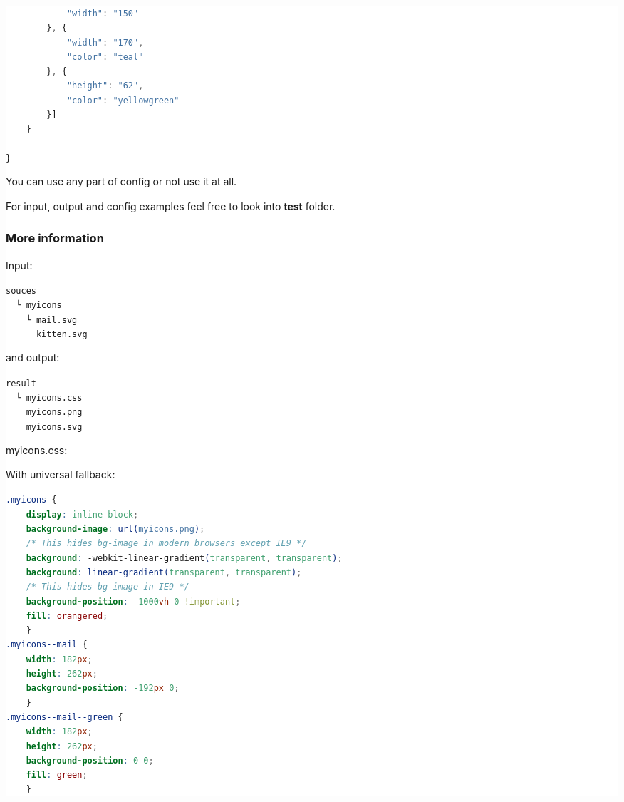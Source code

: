 ```js
            "width": "150"
        }, {
            "width": "170",
            "color": "teal"
        }, {
            "height": "62",
            "color": "yellowgreen"
        }]
    }

}
```

You can use any part of config or not use it at all.

For input, output and config examples feel free to look into **test** folder.

### More information

Input:

```html
souces
  └ myicons
    └ mail.svg
      kitten.svg
```

and output:

```html
result
  └ myicons.css
    myicons.png
    myicons.svg
```

myicons.css:

With universal fallback:

```css
.myicons {
    display: inline-block;
    background-image: url(myicons.png);
    /* This hides bg-image in modern browsers except IE9 */
    background: -webkit-linear-gradient(transparent, transparent);
    background: linear-gradient(transparent, transparent);
    /* This hides bg-image in IE9 */
    background-position: -1000vh 0 !important;
    fill: orangered;
    }
.myicons--mail {
    width: 182px;
    height: 262px;
    background-position: -192px 0;
    }
.myicons--mail--green {
    width: 182px;
    height: 262px;
    background-position: 0 0;
    fill: green;
    }
```
